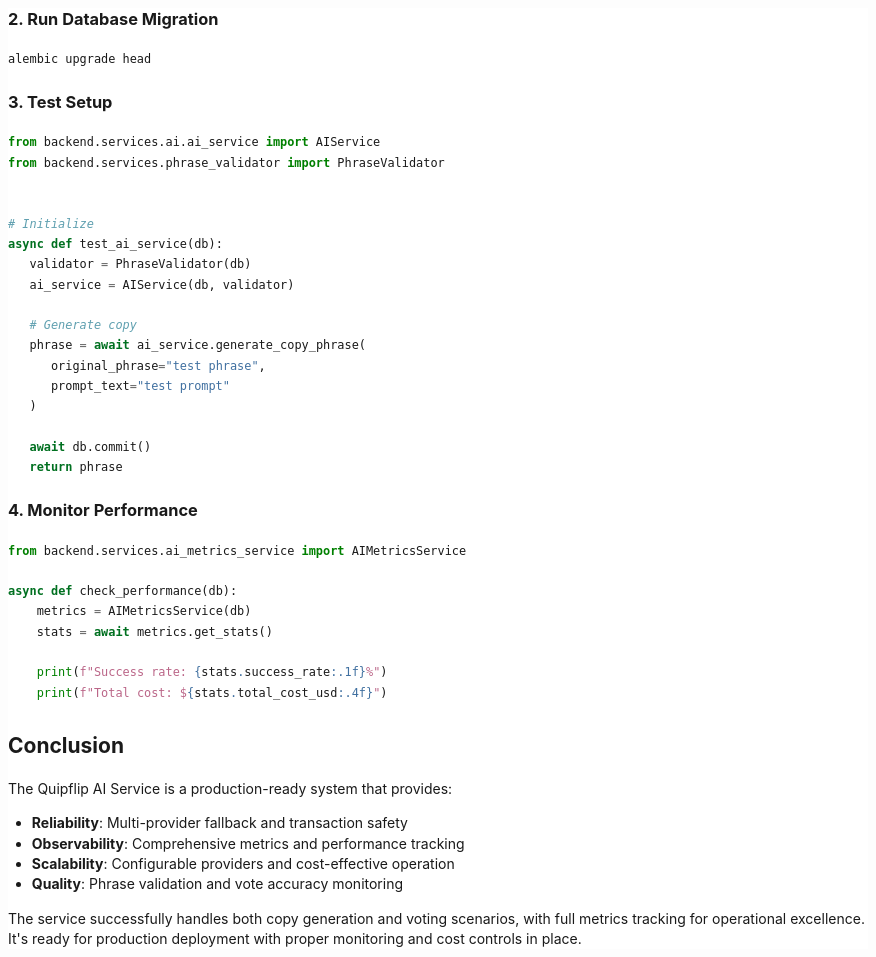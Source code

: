 ### 2. Run Database Migration

```bash
alembic upgrade head
```

### 3. Test Setup

```python
from backend.services.ai.ai_service import AIService
from backend.services.phrase_validator import PhraseValidator


# Initialize
async def test_ai_service(db):
   validator = PhraseValidator(db)
   ai_service = AIService(db, validator)

   # Generate copy
   phrase = await ai_service.generate_copy_phrase(
      original_phrase="test phrase",
      prompt_text="test prompt"
   )

   await db.commit()
   return phrase
```

### 4. Monitor Performance

```python
from backend.services.ai_metrics_service import AIMetricsService

async def check_performance(db):
    metrics = AIMetricsService(db)
    stats = await metrics.get_stats()
    
    print(f"Success rate: {stats.success_rate:.1f}%")
    print(f"Total cost: ${stats.total_cost_usd:.4f}")
```

## Conclusion

The Quipflip AI Service is a production-ready system that provides:

- **Reliability**: Multi-provider fallback and transaction safety
- **Observability**: Comprehensive metrics and performance tracking
- **Scalability**: Configurable providers and cost-effective operation
- **Quality**: Phrase validation and vote accuracy monitoring

The service successfully handles both copy generation and voting scenarios, with full metrics tracking for operational excellence. It's ready for production deployment with proper monitoring and cost controls in place.

